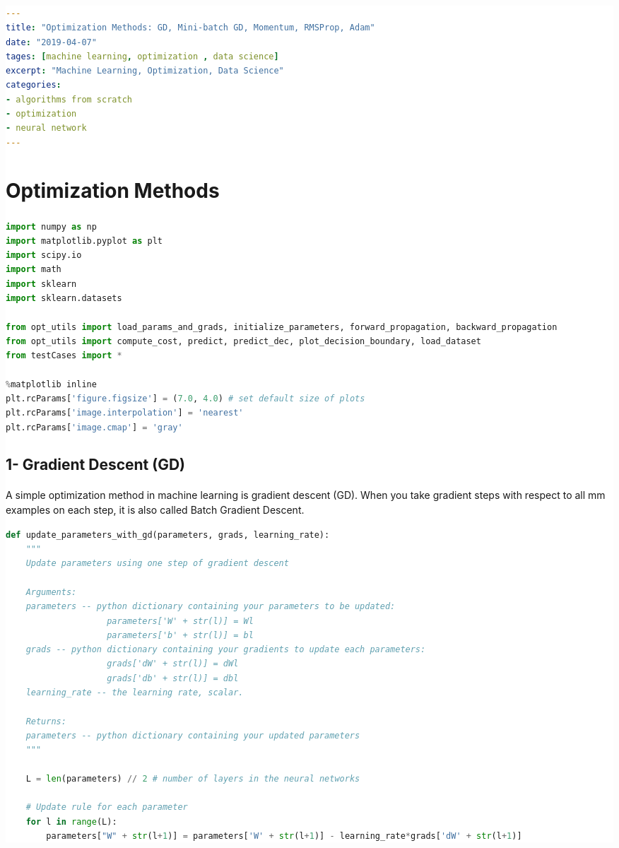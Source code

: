 ```yaml
---
title: "Optimization Methods: GD, Mini-batch GD, Momentum, RMSProp, Adam"
date: "2019-04-07"
tages: [machine learning, optimization , data science]
excerpt: "Machine Learning, Optimization, Data Science"
categories:
- algorithms from scratch
- optimization
- neural network
---
```

# Optimization Methods

```python
import numpy as np
import matplotlib.pyplot as plt
import scipy.io
import math
import sklearn
import sklearn.datasets

from opt_utils import load_params_and_grads, initialize_parameters, forward_propagation, backward_propagation
from opt_utils import compute_cost, predict, predict_dec, plot_decision_boundary, load_dataset
from testCases import *

%matplotlib inline
plt.rcParams['figure.figsize'] = (7.0, 4.0) # set default size of plots
plt.rcParams['image.interpolation'] = 'nearest'
plt.rcParams['image.cmap'] = 'gray'
```

## 1- Gradient Descent (GD)

A simple optimization method in machine learning is gradient descent (GD). When you take gradient steps with respect to all  mm  examples on each step, it is also called Batch Gradient Descent.

```python
def update_parameters_with_gd(parameters, grads, learning_rate):
    """
    Update parameters using one step of gradient descent

    Arguments:
    parameters -- python dictionary containing your parameters to be updated:
                    parameters['W' + str(l)] = Wl
                    parameters['b' + str(l)] = bl
    grads -- python dictionary containing your gradients to update each parameters:
                    grads['dW' + str(l)] = dWl
                    grads['db' + str(l)] = dbl
    learning_rate -- the learning rate, scalar.

    Returns:
    parameters -- python dictionary containing your updated parameters
    """

    L = len(parameters) // 2 # number of layers in the neural networks

    # Update rule for each parameter
    for l in range(L):
        parameters["W" + str(l+1)] = parameters['W' + str(l+1)] - learning_rate*grads['dW' + str(l+1)]
```